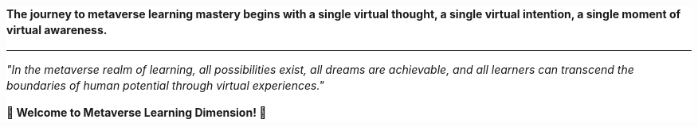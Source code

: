 **The journey to metaverse learning mastery begins with a single virtual thought, a single virtual intention, a single moment of virtual awareness.**

---

*"In the metaverse realm of learning, all possibilities exist, all dreams are achievable, and all learners can transcend the boundaries of human potential through virtual experiences."*

**🌟 Welcome to Metaverse Learning Dimension! 🌟**
